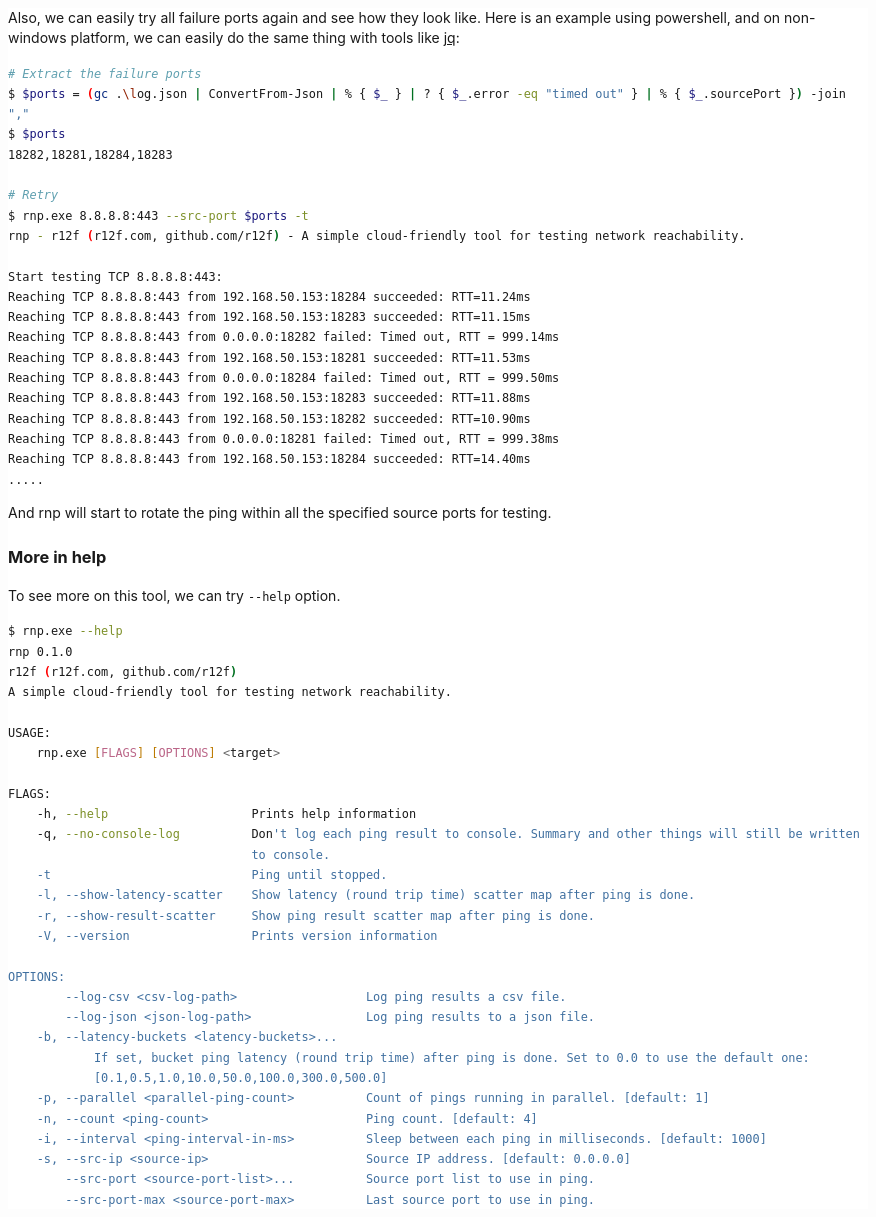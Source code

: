 Also, we can easily try all failure ports again and see how they look like. Here is an example using powershell, and on non-windows platform, we can easily do the same thing with tools like [jq]:
```bash
# Extract the failure ports
$ $ports = (gc .\log.json | ConvertFrom-Json | % { $_ } | ? { $_.error -eq "timed out" } | % { $_.sourcePort }) -join ","
$ $ports
18282,18281,18284,18283

# Retry
$ rnp.exe 8.8.8.8:443 --src-port $ports -t
rnp - r12f (r12f.com, github.com/r12f) - A simple cloud-friendly tool for testing network reachability.

Start testing TCP 8.8.8.8:443:
Reaching TCP 8.8.8.8:443 from 192.168.50.153:18284 succeeded: RTT=11.24ms
Reaching TCP 8.8.8.8:443 from 192.168.50.153:18283 succeeded: RTT=11.15ms
Reaching TCP 8.8.8.8:443 from 0.0.0.0:18282 failed: Timed out, RTT = 999.14ms
Reaching TCP 8.8.8.8:443 from 192.168.50.153:18281 succeeded: RTT=11.53ms
Reaching TCP 8.8.8.8:443 from 0.0.0.0:18284 failed: Timed out, RTT = 999.50ms
Reaching TCP 8.8.8.8:443 from 192.168.50.153:18283 succeeded: RTT=11.88ms
Reaching TCP 8.8.8.8:443 from 192.168.50.153:18282 succeeded: RTT=10.90ms
Reaching TCP 8.8.8.8:443 from 0.0.0.0:18281 failed: Timed out, RTT = 999.38ms
Reaching TCP 8.8.8.8:443 from 192.168.50.153:18284 succeeded: RTT=14.40ms
.....
```

And rnp will start to rotate the ping within all the specified source ports for testing.

### More in help
To see more on this tool, we can try `--help` option.
```bash
$ rnp.exe --help
rnp 0.1.0
r12f (r12f.com, github.com/r12f)
A simple cloud-friendly tool for testing network reachability.

USAGE:
    rnp.exe [FLAGS] [OPTIONS] <target>

FLAGS:
    -h, --help                    Prints help information
    -q, --no-console-log          Don't log each ping result to console. Summary and other things will still be written
                                  to console.
    -t                            Ping until stopped.
    -l, --show-latency-scatter    Show latency (round trip time) scatter map after ping is done.
    -r, --show-result-scatter     Show ping result scatter map after ping is done.
    -V, --version                 Prints version information

OPTIONS:
        --log-csv <csv-log-path>                  Log ping results a csv file.
        --log-json <json-log-path>                Log ping results to a json file.
    -b, --latency-buckets <latency-buckets>...
            If set, bucket ping latency (round trip time) after ping is done. Set to 0.0 to use the default one:
            [0.1,0.5,1.0,10.0,50.0,100.0,300.0,500.0]
    -p, --parallel <parallel-ping-count>          Count of pings running in parallel. [default: 1]
    -n, --count <ping-count>                      Ping count. [default: 4]
    -i, --interval <ping-interval-in-ms>          Sleep between each ping in milliseconds. [default: 1000]
    -s, --src-ip <source-ip>                      Source IP address. [default: 0.0.0.0]
        --src-port <source-port-list>...          Source port list to use in ping.
        --src-port-max <source-port-max>          Last source port to use in ping.
```

[ECMP]: https://en.wikipedia.org/wiki/Equal-cost_multi-path_routing
[AWSNatGateways]: https://docs.aws.amazon.com/vpc/latest/userguide/vpc-nat-gateway.html#nat-gateway-limits
[AWSErrorPortAllocation]: https://aws.amazon.com/premiumsupport/knowledge-center/vpc-resolve-port-allocation-errors/
[AzureLB]: https://docs.microsoft.com/en-us/azure/load-balancer/load-balancer-overview
[AzureLBSnatPortExhaustion]: https://docs.microsoft.com/en-us/azure/load-balancer/load-balancer-outbound-connections#exhausting-ports
[AzureLBOutboundTroubleshoot]: https://docs.microsoft.com/en-us/azure/load-balancer/troubleshoot-outbound-connection
[Rust]: https://www.rust-lang.org/
[RustPlatform]: https://doc.rust-lang.org/nightly/rustc/platform-support.html
[GoChannel]: https://blog.golang.org/codelab-share
[jq]: https://stedolan.github.io/jq